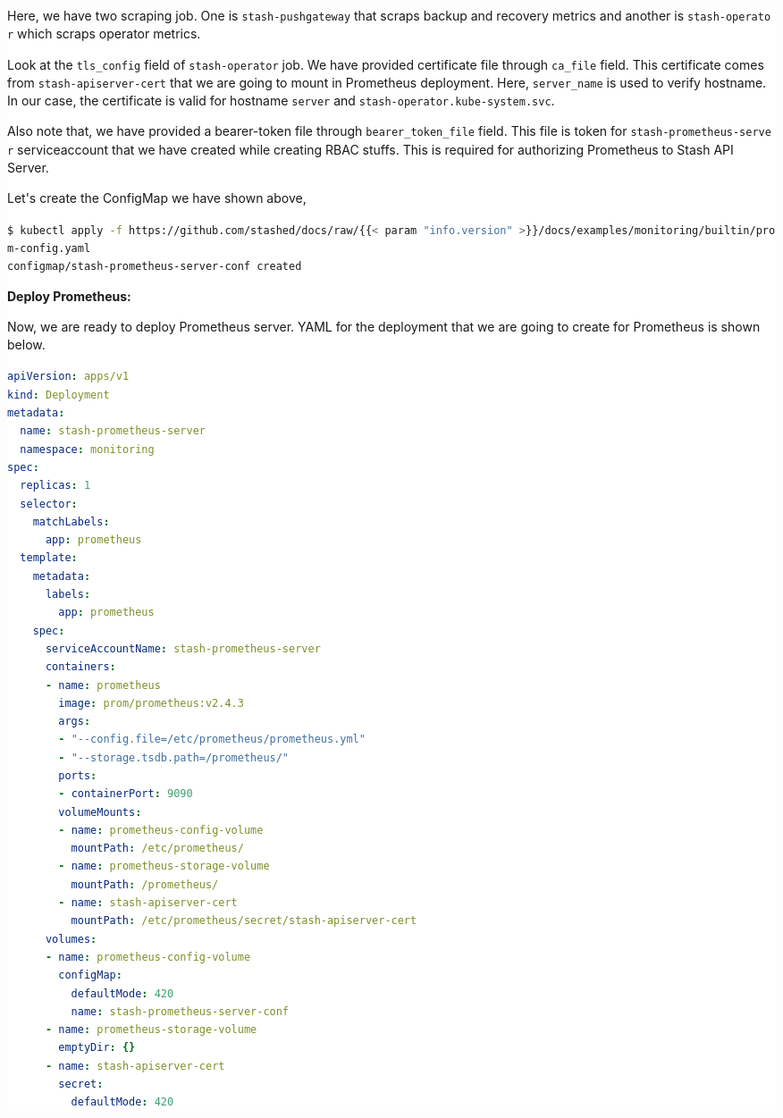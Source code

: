 Here, we have two scraping job. One is `stash-pushgateway` that scraps backup and recovery metrics and another is `stash-operator` which scraps operator metrics.

Look at the `tls_config` field of `stash-operator` job. We have provided certificate file through `ca_file` field. This certificate comes from `stash-apiserver-cert` that we are going to mount in Prometheus deployment. Here, `server_name` is used to verify hostname. In our case, the certificate is valid for hostname `server` and `stash-operator.kube-system.svc`.

Also note that, we have provided a bearer-token file through `bearer_token_file` field. This file is token for `stash-prometheus-server` serviceaccount that we have created while creating RBAC stuffs. This is required for authorizing Prometheus to Stash API Server.

Let's create the ConfigMap we have shown above,

```bash
$ kubectl apply -f https://github.com/stashed/docs/raw/{{< param "info.version" >}}/docs/examples/monitoring/builtin/prom-config.yaml
configmap/stash-prometheus-server-conf created
```

**Deploy Prometheus:**

Now, we are ready to deploy Prometheus server. YAML for the deployment that we are going to create for Prometheus is shown below.

```yaml
apiVersion: apps/v1
kind: Deployment
metadata:
  name: stash-prometheus-server
  namespace: monitoring
spec:
  replicas: 1
  selector:
    matchLabels:
      app: prometheus
  template:
    metadata:
      labels:
        app: prometheus
    spec:
      serviceAccountName: stash-prometheus-server
      containers:
      - name: prometheus
        image: prom/prometheus:v2.4.3
        args:
        - "--config.file=/etc/prometheus/prometheus.yml"
        - "--storage.tsdb.path=/prometheus/"
        ports:
        - containerPort: 9090
        volumeMounts:
        - name: prometheus-config-volume
          mountPath: /etc/prometheus/
        - name: prometheus-storage-volume
          mountPath: /prometheus/
        - name: stash-apiserver-cert
          mountPath: /etc/prometheus/secret/stash-apiserver-cert
      volumes:
      - name: prometheus-config-volume
        configMap:
          defaultMode: 420
          name: stash-prometheus-server-conf
      - name: prometheus-storage-volume
        emptyDir: {}
      - name: stash-apiserver-cert
        secret:
          defaultMode: 420
```
